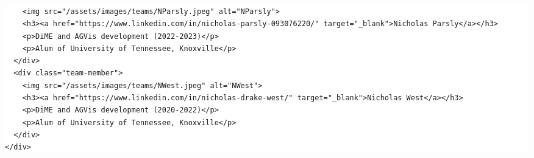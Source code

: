         <img src="/assets/images/teams/NParsly.jpeg" alt="NParsly">
        <h3><a href="https://www.linkedin.com/in/nicholas-parsly-093076220/" target="_blank">Nicholas Parsly</a></h3>
        <p>DiME and AGVis development (2022-2023)</p>
        <p>Alum of University of Tennessee, Knoxville</p>
      </div>
      <div class="team-member">
        <img src="/assets/images/teams/NWest.jpeg" alt="NWest">
        <h3><a href="https://www.linkedin.com/in/nicholas-drake-west/" target="_blank">Nicholas West</a></h3>
        <p>DiME and AGVis development (2020-2022)</p>
        <p>Alum of University of Tennessee, Knoxville</p>
      </div>
    </div>
  </div>
</div>
